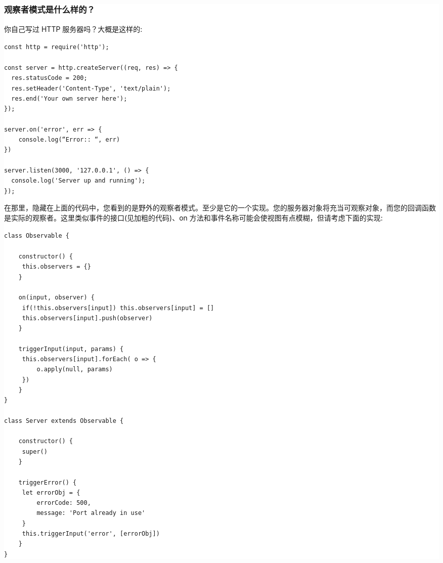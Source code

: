 ### 观察者模式是什么样的？

你自己写过 HTTP 服务器吗？大概是这样的:

```
const http = require('http');

const server = http.createServer((req, res) => {
  res.statusCode = 200;
  res.setHeader('Content-Type', 'text/plain');
  res.end('Your own server here');
});

server.on('error', err => {
    console.log(“Error:: “, err)
})

server.listen(3000, '127.0.0.1', () => {
  console.log('Server up and running');
});

```

在那里，隐藏在上面的代码中，您看到的是野外的观察者模式。至少是它的一个实现。您的服务器对象将充当可观察对象，而您的回调函数是实际的观察者。这里类似事件的接口(见加粗的代码)、on 方法和事件名称可能会使视图有点模糊，但请考虑下面的实现:

```
class Observable {

    constructor() {
     this.observers = {}
    }

    on(input, observer) {
     if(!this.observers[input]) this.observers[input] = []
     this.observers[input].push(observer)
    }

    triggerInput(input, params) {
     this.observers[input].forEach( o => {
         o.apply(null, params)    
     })
    }
}

class Server extends Observable {

    constructor() {
     super()
    }

    triggerError() {
     let errorObj = {
         errorCode: 500,
         message: 'Port already in use'
     }
     this.triggerInput('error', [errorObj])
    }
}

```
